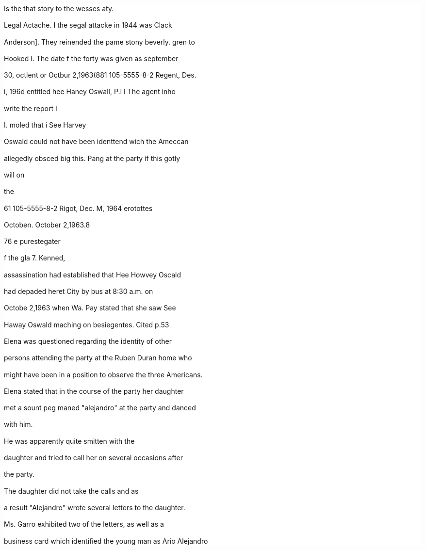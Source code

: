 Is the that story to the wesses aty.

Legal Actache. I the segal attacke in 1944 was Clack

Anderson]. They reinended the pame stony beverly. gren to

Hooked I. The date f the forty was given as september

30, octlent or Octbur 2,1963(881 105-5555-8-2 Regent, Des.

i, 196d entitled hee Haney Oswall, P.I I The agent inho

write the report I

I. moled that i See Harvey

Oswald could not have been identtend wich the Ameccan

allegedly obsced big this. Pang at the party if this gotly

will on

the

61 105-5555-8-2 Rigot, Dec. M, 1964 erotottes

Octoben. October 2,1963.8

76 e purestegater

f the gla 7. Kenned,

assassination had established that Hee Howvey Oscald

had depaded heret City by bus at 8:30 a.m. on

Octobe 2,1963 when Wa. Pay stated that she saw See

Haway Oswald maching on besiegentes. Cited p.53

Elena was questioned regarding the identity of other

persons attending the party at the Ruben Duran home who

might have been in a position to observe the three Americans.

Elena stated that in the course of the party her daughter

met a sount peg maned "alejandro" at the party and danced

with him.

He was apparently quite smitten with the

daughter and tried to call her on several occasions after

the party.

The daughter did not take the calls and as

a result "Alejandro" wrote several letters to the daughter.

Ms. Garro exhibited two of the letters, as well as a

business card which identified the young man as Ario Alejandro
